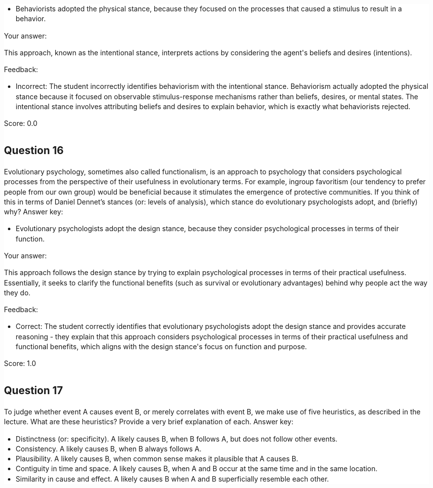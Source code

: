 - Behaviorists adopted the physical stance, because they focused on the processes that caused a stimulus to result in a behavior.

Your answer:

This approach, known as the intentional stance, interprets actions by considering the agent's beliefs and desires (intentions).

Feedback:

- Incorrect: The student incorrectly identifies behaviorism with the intentional stance. Behaviorism actually adopted the physical stance because it focused on observable stimulus-response mechanisms rather than beliefs, desires, or mental states. The intentional stance involves attributing beliefs and desires to explain behavior, which is exactly what behaviorists rejected.

Score: 0.0

## Question 16
            
Evolutionary psychology, sometimes also called functionalism, is an approach to psychology that considers psychological processes from the perspective of their usefulness in evolutionary terms. For example, ingroup favoritism (our tendency to prefer people from our own group) would be beneficial because it stimulates the emergence of protective communities. If you think of this in terms of Daniel Dennet’s stances (or: levels of analysis), which stance do evolutionary psychologists adopt, and (briefly) why?
Answer key:

- Evolutionary psychologists adopt the design stance, because they consider psychological processes in terms of their function.

Your answer:

This approach follows the design stance by trying to explain psychological processes in terms of their practical usefulness. Essentially, it seeks to clarify the functional benefits (such as survival or evolutionary advantages) behind why people act the way they do.

Feedback:

- Correct: The student correctly identifies that evolutionary psychologists adopt the design stance and provides accurate reasoning - they explain that this approach considers psychological processes in terms of their practical usefulness and functional benefits, which aligns with the design stance's focus on function and purpose.

Score: 1.0

## Question 17
            
To judge whether event A causes event B, or merely correlates with event B, we make use of five heuristics, as described in the lecture. What are these heuristics? Provide a very brief explanation of each.
Answer key:

- Distinctness (or: specificity). A likely causes B, when B follows A, but does not follow other events.
- Consistency. A likely causes B, when B always follows A.
- Plausibility. A likely causes B, when common sense makes it plausible that A causes B.
- Contiguity in time and space. A likely causes B, when A and B occur at the same time and in the same location.
- Similarity in cause and effect. A likely causes B when A and B superficially resemble each other.
